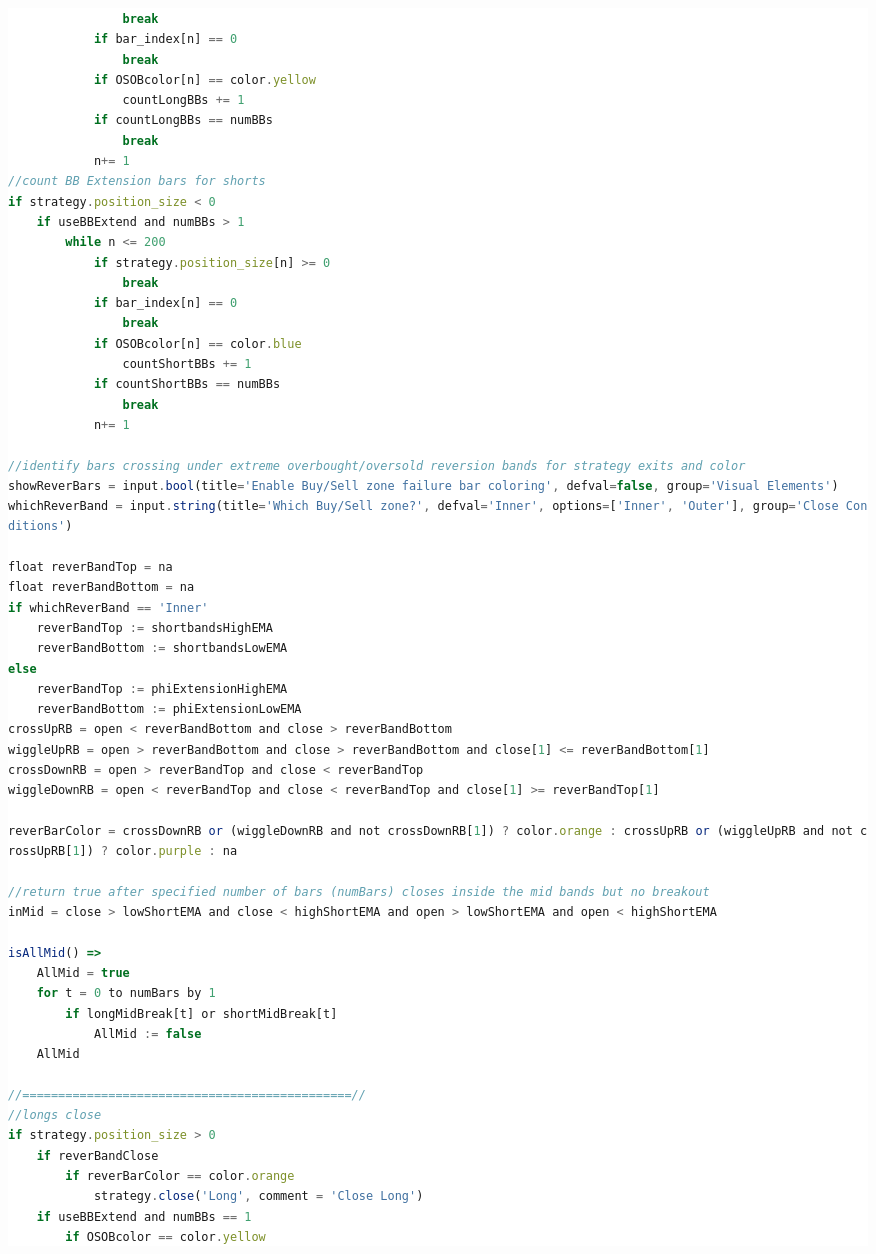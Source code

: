 ``` javascript
                break
            if bar_index[n] == 0
                break
            if OSOBcolor[n] == color.yellow
                countLongBBs += 1 
            if countLongBBs == numBBs
                break
            n+= 1
//count BB Extension bars for shorts
if strategy.position_size < 0
    if useBBExtend and numBBs > 1
        while n <= 200
            if strategy.position_size[n] >= 0
                break
            if bar_index[n] == 0
                break
            if OSOBcolor[n] == color.blue
                countShortBBs += 1 
            if countShortBBs == numBBs
                break
            n+= 1

//identify bars crossing under extreme overbought/oversold reversion bands for strategy exits and color
showReverBars = input.bool(title='Enable Buy/Sell zone failure bar coloring', defval=false, group='Visual Elements')
whichReverBand = input.string(title='Which Buy/Sell zone?', defval='Inner', options=['Inner', 'Outer'], group='Close Conditions')

float reverBandTop = na
float reverBandBottom = na
if whichReverBand == 'Inner'
    reverBandTop := shortbandsHighEMA
    reverBandBottom := shortbandsLowEMA
else 
    reverBandTop := phiExtensionHighEMA
    reverBandBottom := phiExtensionLowEMA
crossUpRB = open < reverBandBottom and close > reverBandBottom
wiggleUpRB = open > reverBandBottom and close > reverBandBottom and close[1] <= reverBandBottom[1]
crossDownRB = open > reverBandTop and close < reverBandTop
wiggleDownRB = open < reverBandTop and close < reverBandTop and close[1] >= reverBandTop[1]

reverBarColor = crossDownRB or (wiggleDownRB and not crossDownRB[1]) ? color.orange : crossUpRB or (wiggleUpRB and not crossUpRB[1]) ? color.purple : na

//return true after specified number of bars (numBars) closes inside the mid bands but no breakout
inMid = close > lowShortEMA and close < highShortEMA and open > lowShortEMA and open < highShortEMA

isAllMid() =>
    AllMid = true
    for t = 0 to numBars by 1
        if longMidBreak[t] or shortMidBreak[t]
            AllMid := false
    AllMid

//==============================================//
//longs close
if strategy.position_size > 0
    if reverBandClose
        if reverBarColor == color.orange
            strategy.close('Long', comment = 'Close Long')
    if useBBExtend and numBBs == 1
        if OSOBcolor == color.yellow
```